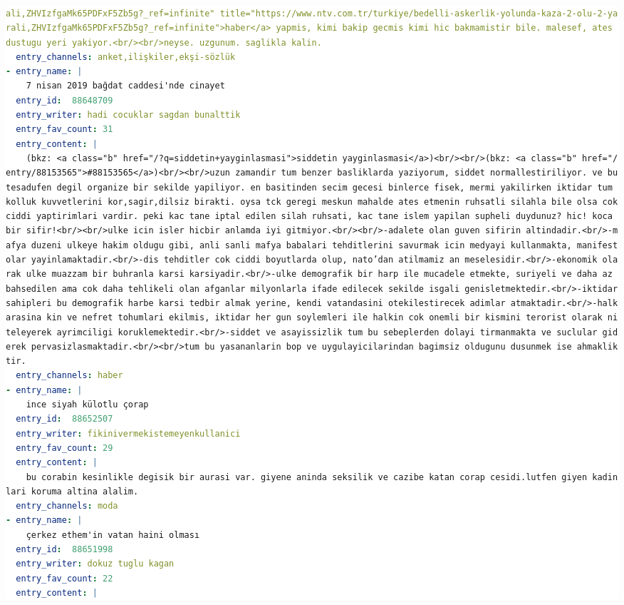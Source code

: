 ```yaml
ali,ZHVIzfgaMk65PDFxF5Zb5g?_ref=infinite" title="https://www.ntv.com.tr/turkiye/bedelli-askerlik-yolunda-kaza-2-olu-2-yarali,ZHVIzfgaMk65PDFxF5Zb5g?_ref=infinite">haber</a> yapmis, kimi bakip gecmis kimi hic bakmamistir bile. malesef, ates dustugu yeri yakiyor.<br/><br/>neyse. uzgunum. saglikla kalin.
  entry_channels: anket,ilişkiler,ekşi-sözlük
- entry_name: |
    7 nisan 2019 bağdat caddesi'nde cinayet
  entry_id:  88648709
  entry_writer: hadi cocuklar sagdan bunalttik
  entry_fav_count: 31
  entry_content: |
    (bkz: <a class="b" href="/?q=siddetin+yayginlasmasi">siddetin yayginlasmasi</a>)<br/><br/>(bkz: <a class="b" href="/entry/88153565">#88153565</a>)<br/><br/>uzun zamandir tum benzer basliklarda yaziyorum, siddet normallestiriliyor. ve bu tesadufen degil organize bir sekilde yapiliyor. en basitinden secim gecesi binlerce fisek, mermi yakilirken iktidar tum kolluk kuvvetlerini kor,sagir,dilsiz birakti. oysa tck geregi meskun mahalde ates etmenin ruhsatli silahla bile olsa cok ciddi yaptirimlari vardir. peki kac tane iptal edilen silah ruhsati, kac tane islem yapilan supheli duydunuz? hic! koca bir sifir!<br/><br/>ulke icin isler hicbir anlamda iyi gitmiyor.<br/><br/>-adalete olan guven sifirin altindadir.<br/>-mafya duzeni ulkeye hakim oldugu gibi, anli sanli mafya babalari tehditlerini savurmak icin medyayi kullanmakta, manifestolar yayinlamaktadir.<br/>-dis tehditler cok ciddi boyutlarda olup, nato’dan atilmamiz an meselesidir.<br/>-ekonomik olarak ulke muazzam bir buhranla karsi karsiyadir.<br/>-ulke demografik bir harp ile mucadele etmekte, suriyeli ve daha az bahsedilen ama cok daha tehlikeli olan afganlar milyonlarla ifade edilecek sekilde isgali genisletmektedir.<br/>-iktidar sahipleri bu demografik harbe karsi tedbir almak yerine, kendi vatandasini otekilestirecek adimlar atmaktadir.<br/>-halk arasina kin ve nefret tohumlari ekilmis, iktidar her gun soylemleri ile halkin cok onemli bir kismini terorist olarak niteleyerek ayrimciligi koruklemektedir.<br/>-siddet ve asayissizlik tum bu sebeplerden dolayi tirmanmakta ve suclular giderek pervasizlasmaktadir.<br/><br/>tum bu yasananlarin bop ve uygulayicilarindan bagimsiz oldugunu dusunmek ise ahmakliktir.
  entry_channels: haber
- entry_name: |
    ince siyah külotlu çorap
  entry_id:  88652507
  entry_writer: fikinivermekistemeyenkullanici
  entry_fav_count: 29
  entry_content: |
    bu corabin kesinlikle degisik bir aurasi var. giyene aninda seksilik ve cazibe katan corap cesidi.lutfen giyen kadinlari koruma altina alalim.
  entry_channels: moda
- entry_name: |
    çerkez ethem'in vatan haini olması
  entry_id:  88651998
  entry_writer: dokuz tuglu kagan
  entry_fav_count: 22
  entry_content: |
```